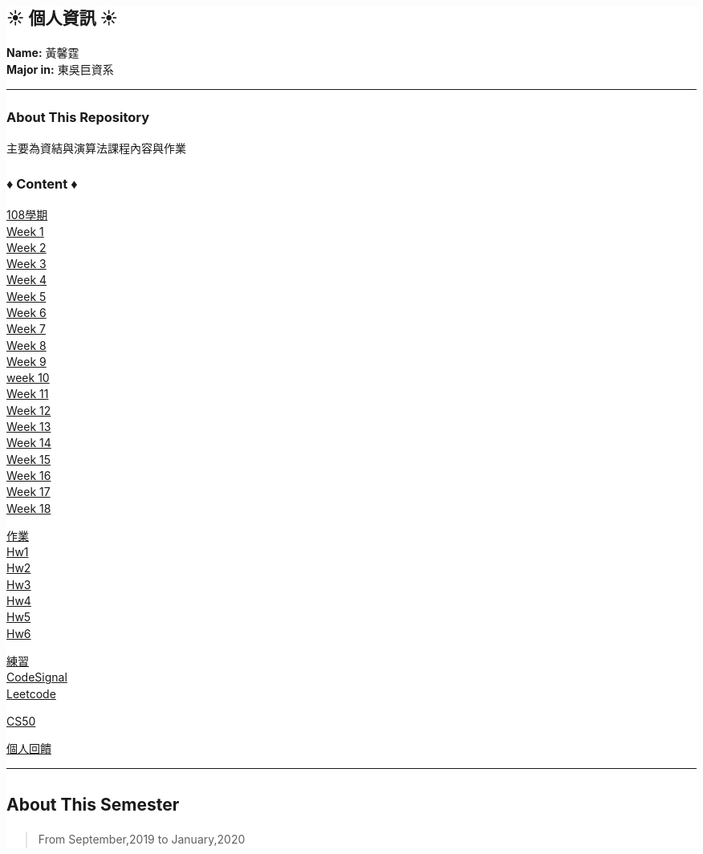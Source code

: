 ## ☀ 個人資訊 ☀

**Name:** 黃馨霆 </br>
**Major in:** 東吳巨資系 </br>

-----
### About This Repository

主要為資結與演算法課程內容與作業 </br>

### ♦ Content ♦

[ 108學期 ](#-108學期-)</br>
      [ Week 1](#-week1-)</br>
      [ Week 2](#-week2-)</br>
      [ Week 3](#-week3-)</br>
      [ Week 4](#-week4-)</br>
      [ Week 5](#-week5-)</br>
      [ Week 6](#-week6-)</br>
      [ Week 7](#-week7-)</br>
      [ Week 8](#-week8-)</br>
      [ Week 9](#-week9-)</br>
      [ week 10](#-week10-)</br>
      [ Week 11](#-week11-)</br>
      [ Week 12](#-week12-)</br>
      [ Week 13](#-week13-)</br>
      [ Week 14](#-week14-)</br>
      [ Week 15](#-week15-)</br>
      [ Week 16](#-week16-)</br>
      [ Week 17](#-week17-)</br>
      [ Week 18](#-week18-)</br>
      
[ 作業 ](#-作業-)</br>
      [ Hw1](#-hw1--quicksort-)</br>
      [ Hw2](#-hw2--heapsort--mergesort-)</br>
      [ Hw3](#-hw3--binary-search-tree-)</br>
      [ Hw4](#-hw4--hash-table-)</br>
      [ Hw5](#-hw5--bfs--dfs-)</br>
      [ Hw6](#-hw6--dijkstra--kruskal-)</br>

[ 練習 ](#-練習-) </br>
      [ CodeSignal](#-codesignal-)</br>
      [ Leetcode](#-leetcode-)</br>
      
[ CS50 ](#-cs50-)</br>

[ 個人回饋 ](#-個人回饋-)</br>




-----

##  About This Semester 
> From September,2019 to January,2020</br>
